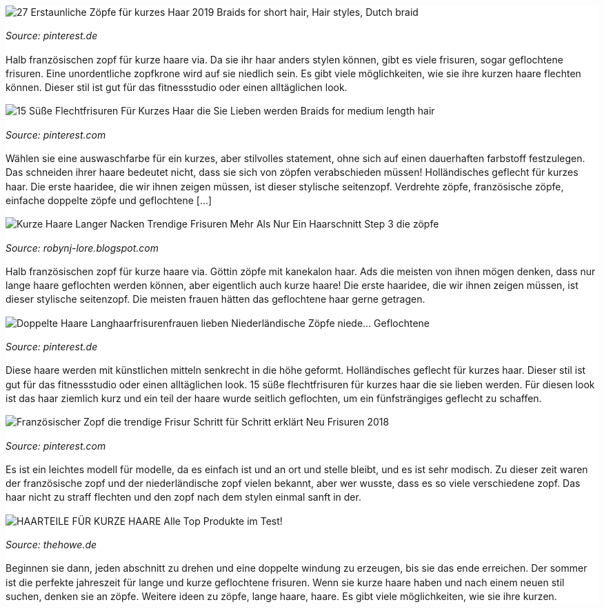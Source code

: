 ![27 Erstaunliche Zöpfe für kurzes Haar 2019 Braids for short hair, Hair styles, Dutch braid](https://i.pinimg.com/originals/83/12/a1/8312a18342227fe11e149b770b37e98a.jpg "27 Erstaunliche Zöpfe für kurzes Haar 2019 Braids for short hair, Hair styles, Dutch braid")

*Source: pinterest.de*

Halb französischen zopf für kurze haare via. Da sie ihr haar anders stylen können, gibt es viele frisuren, sogar geflochtene frisuren. Eine unordentliche zopfkrone wird auf sie niedlich sein. Es gibt viele möglichkeiten, wie sie ihre kurzen haare flechten können. Dieser stil ist gut für das fitnessstudio oder einen alltäglichen look.


![15 Süße Flechtfrisuren Für Kurzes Haar die Sie Lieben werden Braids for medium length hair](https://i.pinimg.com/originals/37/03/ad/3703ad567bd6298ff2d0ee58d819b5f1.jpg "15 Süße Flechtfrisuren Für Kurzes Haar die Sie Lieben werden Braids for medium length hair")

*Source: pinterest.com*

Wählen sie eine auswaschfarbe für ein kurzes, aber stilvolles statement, ohne sich auf einen dauerhaften farbstoff festzulegen. Das schneiden ihrer haare bedeutet nicht, dass sie sich von zöpfen verabschieden müssen! Holländisches geflecht für kurzes haar. Die erste haaridee, die wir ihnen zeigen müssen, ist dieser stylische seitenzopf. Verdrehte zöpfe, französische zöpfe, einfache doppelte zöpfe und geflochtene […]


![Kurze Haare Langer Nacken Trendige Frisuren Mehr Als Nur Ein Haarschnitt Step 3 die zöpfe](https://i2.wp.com/lh5.googleusercontent.com/proxy/9FLJ4LBecNtZ7B76F8AZSzC9G3yO5IuDFcnSsPJkb0_0HjvX8mAvPNrDyK9SS38_p1wS7YmbKTBbA-26BltjTWkYXylQ5rtpM-08iVLg_dLlpIglx64wtByJdoOUYcaAfcpUgEMMqiqDJDir0wUweL-b9lFM3xXvNSylwjCu0JAREFGKCsQv2piZYhkAOSzvMJ9OXiUehIcFC7NpXqzdVrbMIgmBlzs0mCkn006V-3Fzh1WR1hTHUA=w1200-h630-p-k-no-nu "Kurze Haare Langer Nacken Trendige Frisuren Mehr Als Nur Ein Haarschnitt Step 3 die zöpfe")

*Source: robynj-lore.blogspot.com*

Halb französischen zopf für kurze haare via. Göttin zöpfe mit kanekalon haar. Ads die meisten von ihnen mögen denken, dass nur lange haare geflochten werden können, aber eigentlich auch kurze haare! Die erste haaridee, die wir ihnen zeigen müssen, ist dieser stylische seitenzopf. Die meisten frauen hätten das geflochtene haar gerne getragen.


![Doppelte Haare Langhaarfrisurenfrauen lieben Niederländische Zöpfe niede… Geflochtene](https://i.pinimg.com/originals/7d/4c/35/7d4c3597b8212a5af5742512f8acf077.jpg "Doppelte Haare Langhaarfrisurenfrauen lieben Niederländische Zöpfe niede… Geflochtene")

*Source: pinterest.de*

Diese haare werden mit künstlichen mitteln senkrecht in die höhe geformt. Holländisches geflecht für kurzes haar. Dieser stil ist gut für das fitnessstudio oder einen alltäglichen look. 15 süße flechtfrisuren für kurzes haar die sie lieben werden. Für diesen look ist das haar ziemlich kurz und ein teil der haare wurde seitlich geflochten, um ein fünfsträngiges geflecht zu schaffen.


![Französischer Zopf die trendige Frisur Schritt für Schritt erklärt Neu Frisuren 2018](https://i.pinimg.com/originals/36/a5/0d/36a50dc47083d8765989a956535ce25c.jpg "Französischer Zopf die trendige Frisur Schritt für Schritt erklärt Neu Frisuren 2018")

*Source: pinterest.com*

Es ist ein leichtes modell für modelle, da es einfach ist und an ort und stelle bleibt, und es ist sehr modisch. Zu dieser zeit waren der französische zopf und der niederländische zopf vielen bekannt, aber wer wusste, dass es so viele verschiedene zopf. Das haar nicht zu straff flechten und den zopf nach dem stylen einmal sanft in der.


![HAARTEILE FÜR KURZE HAARE Alle Top Produkte im Test!](https://i2.wp.com/m.media-amazon.com/images/I/514mRUu3xjL._SL500_.jpg "HAARTEILE FÜR KURZE HAARE Alle Top Produkte im Test!")

*Source: thehowe.de*

Beginnen sie dann, jeden abschnitt zu drehen und eine doppelte windung zu erzeugen, bis sie das ende erreichen. Der sommer ist die perfekte jahreszeit für lange und kurze geflochtene frisuren. Wenn sie kurze haare haben und nach einem neuen stil suchen, denken sie an zöpfe. Weitere ideen zu zöpfe, lange haare, haare. Es gibt viele möglichkeiten, wie sie ihre kurzen.
